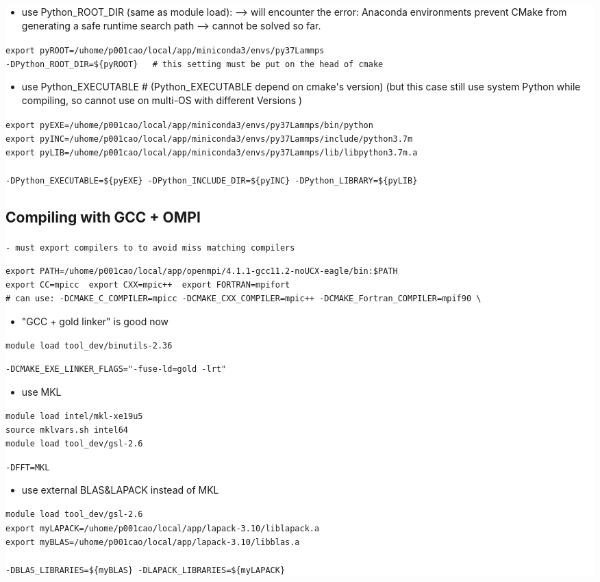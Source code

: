 - use Python_ROOT_DIR (same as module load): --> will encounter the error: Anaconda environments prevent CMake from generating a safe runtime search path --> cannot be solved so far.

```shell
export pyROOT=/uhome/p001cao/local/app/miniconda3/envs/py37Lammps
-DPython_ROOT_DIR=${pyROOT}   # this setting must be put on the head of cmake
```

- use Python_EXECUTABLE # (Python_EXECUTABLE depend on cmake's version) (but this case still use system Python while compiling, so cannot use on multi-OS with different Versions )

```shell
export pyEXE=/uhome/p001cao/local/app/miniconda3/envs/py37Lammps/bin/python
export pyINC=/uhome/p001cao/local/app/miniconda3/envs/py37Lammps/include/python3.7m
export pyLIB=/uhome/p001cao/local/app/miniconda3/envs/py37Lammps/lib/libpython3.7m.a

-DPython_EXECUTABLE=${pyEXE} -DPython_INCLUDE_DIR=${pyINC} -DPython_LIBRARY=${pyLIB}
```

## Compiling with GCC + OMPI

```note
- must export compilers to to avoid miss matching compilers
```

```shell
export PATH=/uhome/p001cao/local/app/openmpi/4.1.1-gcc11.2-noUCX-eagle/bin:$PATH
export CC=mpicc  export CXX=mpic++  export FORTRAN=mpifort
# can use: -DCMAKE_C_COMPILER=mpicc -DCMAKE_CXX_COMPILER=mpic++ -DCMAKE_Fortran_COMPILER=mpif90 \
```

- "GCC + gold linker" is good now

```shell
module load tool_dev/binutils-2.36
```

```shell
-DCMAKE_EXE_LINKER_FLAGS="-fuse-ld=gold -lrt"
```

- use MKL

```shell
module load intel/mkl-xe19u5
source mklvars.sh intel64
module load tool_dev/gsl-2.6
```

```shell
-DFFT=MKL
```

- use external BLAS&LAPACK instead of MKL

```shell
module load tool_dev/gsl-2.6
export myLAPACK=/uhome/p001cao/local/app/lapack-3.10/liblapack.a
export myBLAS=/uhome/p001cao/local/app/lapack-3.10/libblas.a

-DBLAS_LIBRARIES=${myBLAS} -DLAPACK_LIBRARIES=${myLAPACK}
```

